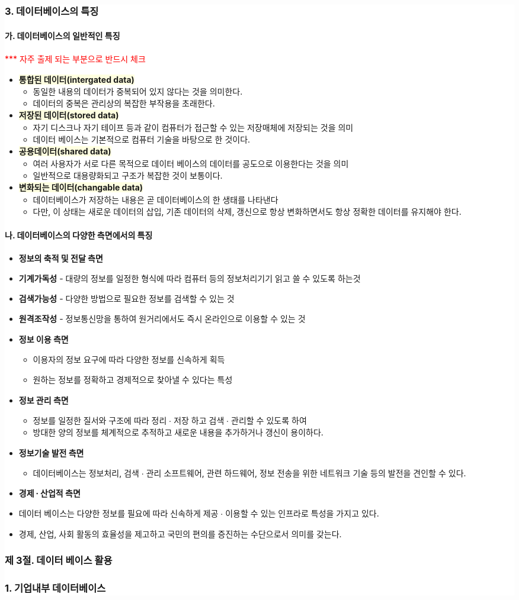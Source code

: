 

### 3. 데이터베이스의 특징  

#### 가. 데이터베이스의 일반적인 특징

<span style="color:red">   *** 자주 출제 되는 부분으로 반드시 체크 </span>

- <span style="background-color:lightyellow">**통합된 데이터(intergated data)** </span>
  - 동일한 내용의 데이터가 중복되어 있지 않다는 것을 의미한다.
  - 데이터의 중복은 관리상의 복잡한 부작용을 초래한다. 
- <span style="background-color:lightyellow">**저장된 데이터(stored data)**  </span>
  - 자기 디스크나 자기   테이프 등과 같이 컴퓨터가 접근할 수 있는 저장매체에 저장되는 것을 의미
  - 데이터 베이스는 기본적으로 컴퓨터 기술을 바탕으로 한 것이다. 
- <span style="background-color:lightyellow">**공용데이터(shared data)** </span>
  	- 여러 사용자가 서로 다른 목적으로 데이터 베이스의 데이터를 공도으로 이용한다는 것을 의미
  	- 일반적으로 대용량화되고 구조가 복잡한 것이 보통이다. 
- <span style="background-color:lightyellow">**변화되는 데이터(changable data)** </span>
  - 데이터베이스가 저장하는 내용은 곧 데이터베이스의 한 생태를 나타낸다 
  - 다만, 이 상태는 새로운 데이터의 삽입, 기존 데이터의 삭제, 갱신으로 항상 변화하면서도 
    항상 정확한 데이터를 유지해야 한다. 

#### 나. 데이터베이스의 다양한 측면에서의 특징

-  **정보의 축적 및 전달 측면**
  - **기계가독성** - 대량의 정보를 일정한 형식에 따라 컴퓨터 등의 정보처리기기 
    읽고 쓸 수 있도록 하는것
  - **검색가능성** - 다양한 방법으로 필요한 정보를 검색할 수 있는 것
  - **원격조작성** - 정보통신망을 통하여 원거리에서도 즉시 온라인으로 이용할 수 있는 것 

- **정보 이용 측면**

  - 이용자의 정보 요구에 따라 다양한 정보를 신속하게 획득

  - 원하는 정보를 정확하고 경제적으로 찾아낼 수 있다는 특성

- **정보 관리 측면** 
  - 정보를 일정한 질서와 구조에 따라 정리 ∙ 저장 하고 검색 ∙ 관리할 수 있도록 하여
  - 방대한 양의 정보를 체계적으로 추적하고 새로운 내용을 추가하거나 갱신이 용이하다. 

- **정보기술 발전 측면**
  - 데이터베이스는 정보처리, 검색 ∙ 관리 소프트웨어, 관련 하드웨어, 정보 전송을 위한 
    네트워크 기술 등의 발전을 견인할 수 있다. 

-  **경제 ∙ 산업적 측면**
  - 데이터 베이스는 다양한 정보를 필요에 따라 신속하게 제공 ∙ 이용할 수 있는 인프라로 특성을 가지고 있다. 
  - 경제, 산업, 사회 활동의 효율성을 제고하고 국민의 편의를 증진하는 수단으로서 의미를 갖는다. 



### 제 3절. 데이터 베이스 활용



### 1. 기업내부 데이터베이스 


